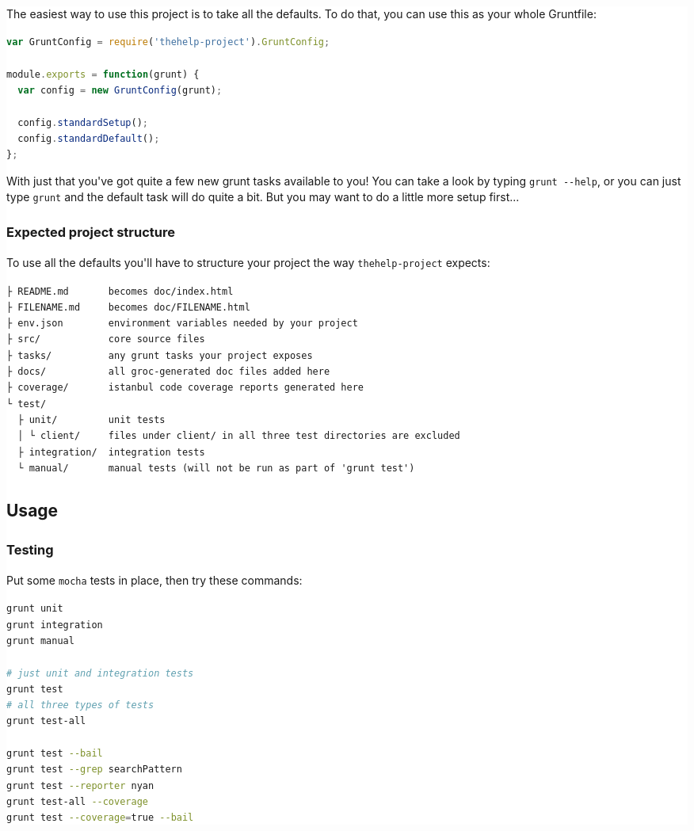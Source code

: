 The easiest way to use this project is to take all the defaults. To do that, you can use this as your whole Gruntfile:

```javascript
var GruntConfig = require('thehelp-project').GruntConfig;

module.exports = function(grunt) {
  var config = new GruntConfig(grunt);

  config.standardSetup();
  config.standardDefault();
};
```
With just that you've got quite a few new grunt tasks available to you! You can take a look by typing `grunt --help`, or you can just type `grunt` and the default task will do quite a bit. But you may want to do a little more setup first...

### Expected project structure

To use all the defaults you'll have to structure your project the way `thehelp-project` expects:

```
├ README.md       becomes doc/index.html
├ FILENAME.md     becomes doc/FILENAME.html
├ env.json        environment variables needed by your project
├ src/            core source files
├ tasks/          any grunt tasks your project exposes
├ docs/           all groc-generated doc files added here
├ coverage/       istanbul code coverage reports generated here
└ test/
  ├ unit/         unit tests
  │ └ client/     files under client/ in all three test directories are excluded
  ├ integration/  integration tests
  └ manual/       manual tests (will not be run as part of 'grunt test')
```


## Usage

### Testing

Put some `mocha` tests in place, then try these commands:

```bash
grunt unit
grunt integration
grunt manual

# just unit and integration tests
grunt test
# all three types of tests
grunt test-all

grunt test --bail
grunt test --grep searchPattern
grunt test --reporter nyan
grunt test-all --coverage
grunt test --coverage=true --bail
```
